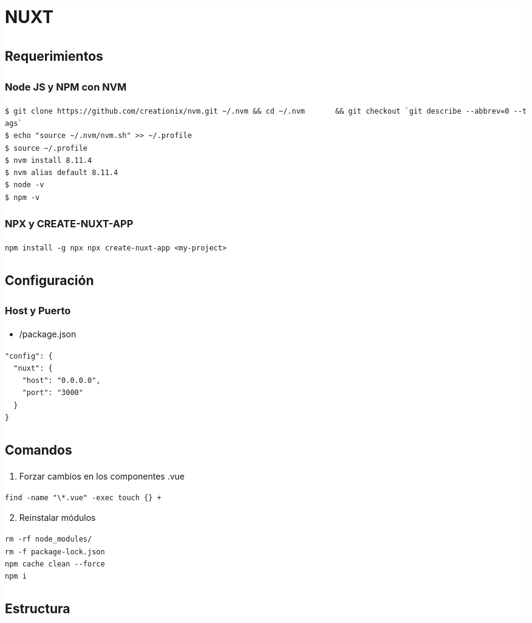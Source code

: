 # NUXT
##  Requerimientos
### Node JS y NPM con NVM

```
$ git clone https://github.com/creationix/nvm.git ~/.nvm && cd ~/.nvm   	&& git checkout `git describe --abbrev=0 --tags`
$ echo "source ~/.nvm/nvm.sh" >> ~/.profile
$ source ~/.profile
$ nvm install 8.11.4
$ nvm alias default 8.11.4
$ node -v
$ npm -v
```

### NPX y CREATE-NUXT-APP
`npm install -g npx npx create-nuxt-app <my-project>`
##  Configuración
### Host y Puerto

- /package.json

```
"config": {
  "nuxt": {
    "host": "0.0.0.0",
    "port": "3000"
  }
}
```

##  Comandos

1. Forzar cambios en los componentes .vue

```
find -name "\*.vue" -exec touch {} +
```

2. Reinstalar módulos

```
rm -rf node_modules/
rm -f package-lock.json
npm cache clean --force
npm i

```

##  Estructura
